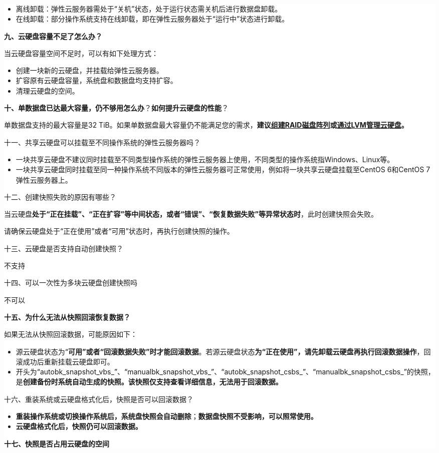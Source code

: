 - 离线卸载：弹性云服务器需处于“关机”状态，处于运行状态需关机后进行数据盘卸载。
- 在线卸载：部分操作系统支持在线卸载，即在弹性云服务器处于“运行中”状态进行卸载。



**九、云硬盘容量不足了怎么办？**

当云硬盘容量空间不足时，可以有如下处理方式：

- 创建一块新的云硬盘，并挂载给弹性云服务器。
- 扩容原有云硬盘容量，系统盘和数据盘均支持扩容。
- 清理云硬盘的空间。



**十、单数据盘已达最大容量，仍不够用怎么办**？**如何提升云硬盘的性能**？

单数据盘支持的最大容量是32 TiB。如果单数据盘最大容量仍不能满足您的需求，**建议[组建RAID磁盘阵列](https://support.huaweicloud.com/bestpractice-evs/evs_02_0014.html)或[通过LVM管理云硬盘](https://support.huaweicloud.com/bestpractice-evs/evs_02_0002.html)。**



十一、共享云硬盘可以挂载至不同操作系统的弹性云服务器吗？

- 一块共享云硬盘不建议同时挂载至不同类型操作系统的弹性云服务器上使用，不同类型的操作系统指Windows、Linux等。
- 一块共享云硬盘同时挂载至同一种操作系统不同版本的弹性云服务器可正常使用，例如将一块共享云硬盘挂载至CentOS 6和CentOS 7弹性云服务器上。



十二、创建快照失败的原因有哪些？

当云硬盘**处于“正在挂载”、“正在扩容”等中间状态，或者“错误”、“恢复数据失败”等异常状态时**，此时创建快照会失败。

请确保云硬盘处于“正在使用”或者“可用”状态时，再执行创建快照的操作。



十三、云硬盘是否支持自动创建快照？

不支持



十四、可以一次性为多块云硬盘创建快照吗

不可以



**十五、为什么无法从快照回滚恢复数据？**

如果无法从快照回滚数据，可能原因如下：

- 源云硬盘状态为“**可用”或者“回滚数据失败”时才能回滚数据**。若源云硬盘状态**为“正在使用”，请先卸载云硬盘再执行回滚数据操作**，回滚成功后重新挂载云硬盘即可。
- 开头为“autobk_snapshot_vbs_”、“manualbk_snapshot_vbs_”、“autobk_snapshot_csbs_”、“manualbk_snapshot_csbs_”的快照，是**创建备份时系统自动生成的快照。该快照仅支持查看详细信息，无法用于回滚数据。**



十六、重装系统或云硬盘格式化后，快照是否可以回滚数据？

- **重装操作系统或切换操作系统后，系统盘快照会自动删除**；**数据盘快照不受影响，可以照常使用。**
- **云硬盘格式化后，快照仍可以回滚数据。**



**十七、快照是否占用云硬盘的空间**
